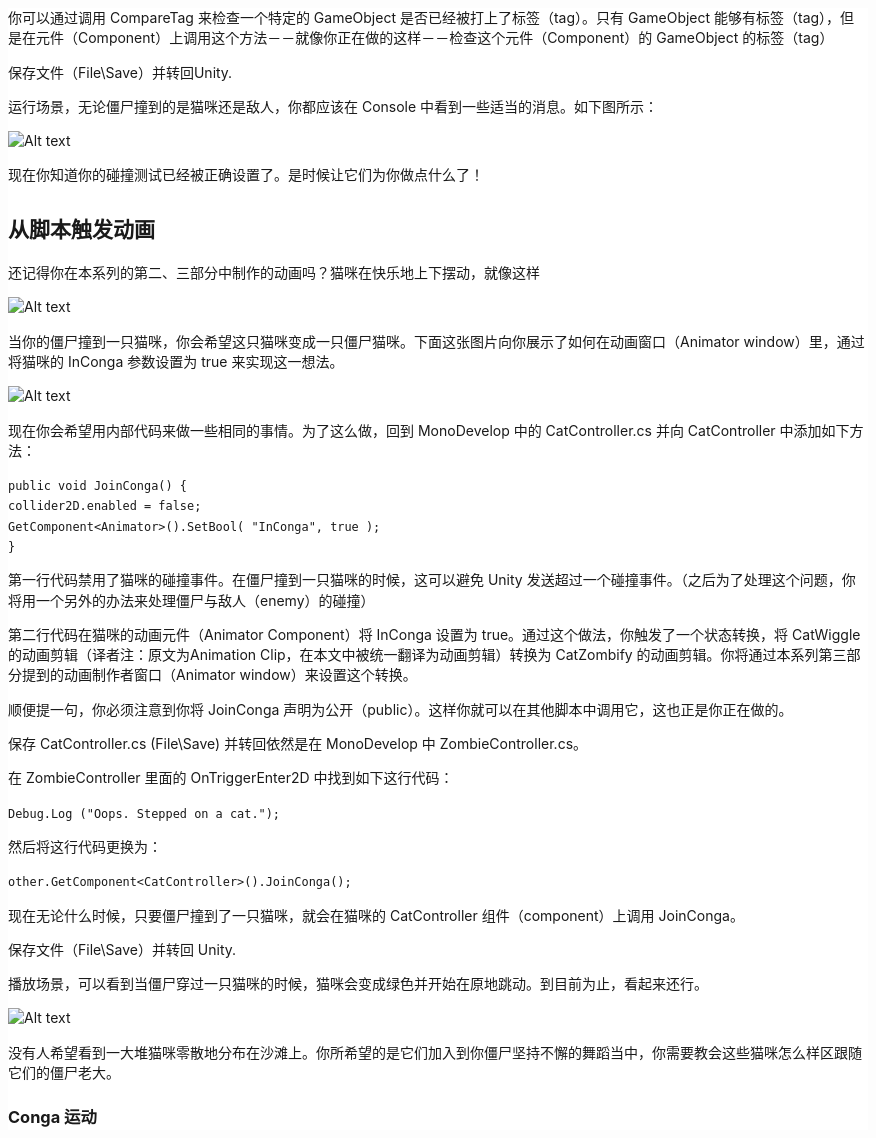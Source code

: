 
你可以通过调用 CompareTag 来检查一个特定的 GameObject 是否已经被打上了标签（tag）。只有 GameObject 能够有标签（tag），但是在元件（Component）上调用这个方法－－就像你正在做的这样－－检查这个元件（Component）的 GameObject 的标签（tag）

保存文件（File\Save）并转回Unity.

运行场景，无论僵尸撞到的是猫咪还是敌人，你都应该在 Console 中看到一些适当的消息。如下图所示：

![Alt text](http://cdn4.raywenderlich.com/wp-content/uploads/2015/04/collision_msgs.png)

现在你知道你的碰撞测试已经被正确设置了。是时候让它们为你做点什么了！

## 从脚本触发动画

还记得你在本系列的第二、三部分中制作的动画吗？猫咪在快乐地上下摆动，就像这样

![Alt text](http://cdn1.raywenderlich.com/wp-content/uploads/2015/02/cat_anim_wiggle.gif)

当你的僵尸撞到一只猫咪，你会希望这只猫咪变成一只僵尸猫咪。下面这张图片向你展示了如何在动画窗口（Animator window）里，通过将猫咪的 InConga 参数设置为 true 来实现这一想法。

![Alt text](http://cdn2.raywenderlich.com/wp-content/uploads/2015/02/cat_conga_working.gif)
 
现在你会希望用内部代码来做一些相同的事情。为了这么做，回到 MonoDevelop 中的 CatController.cs 并向 CatController 中添加如下方法：

	public void JoinConga() {
	collider2D.enabled = false;
	GetComponent<Animator>().SetBool( "InConga", true );
	}

第一行代码禁用了猫咪的碰撞事件。在僵尸撞到一只猫咪的时候，这可以避免 Unity 发送超过一个碰撞事件。（之后为了处理这个问题，你将用一个另外的办法来处理僵尸与敌人（enemy）的碰撞）

第二行代码在猫咪的动画元件（Animator Component）将 InConga 设置为 true。通过这个做法，你触发了一个状态转换，将 CatWiggle 的动画剪辑（译者注：原文为Animation Clip，在本文中被统一翻译为动画剪辑）转换为 CatZombify 的动画剪辑。你将通过本系列第三部分提到的动画制作者窗口（Animator window）来设置这个转换。

顺便提一句，你必须注意到你将 JoinConga 声明为公开（public）。这样你就可以在其他脚本中调用它，这也正是你正在做的。

保存 CatController.cs (File\Save) 并转回依然是在 MonoDevelop 中 ZombieController.cs。

在 ZombieController 里面的 OnTriggerEnter2D 中找到如下这行代码：

	Debug.Log ("Oops. Stepped on a cat.");
	
然后将这行代码更换为：

	other.GetComponent<CatController>().JoinConga();
	
现在无论什么时候，只要僵尸撞到了一只猫咪，就会在猫咪的 CatController 组件（component）上调用 JoinConga。

保存文件（File\Save）并转回 Unity.

播放场景，可以看到当僵尸穿过一只猫咪的时候，猫咪会变成绿色并开始在原地跳动。到目前为止，看起来还行。

![Alt text](http://cdn1.raywenderlich.com/wp-content/uploads/2015/04/zombification_1.gif)

没有人希望看到一大堆猫咪零散地分布在沙滩上。你所希望的是它们加入到你僵尸坚持不懈的舞蹈当中，你需要教会这些猫咪怎么样区跟随它们的僵尸老大。

### Conga 运动

